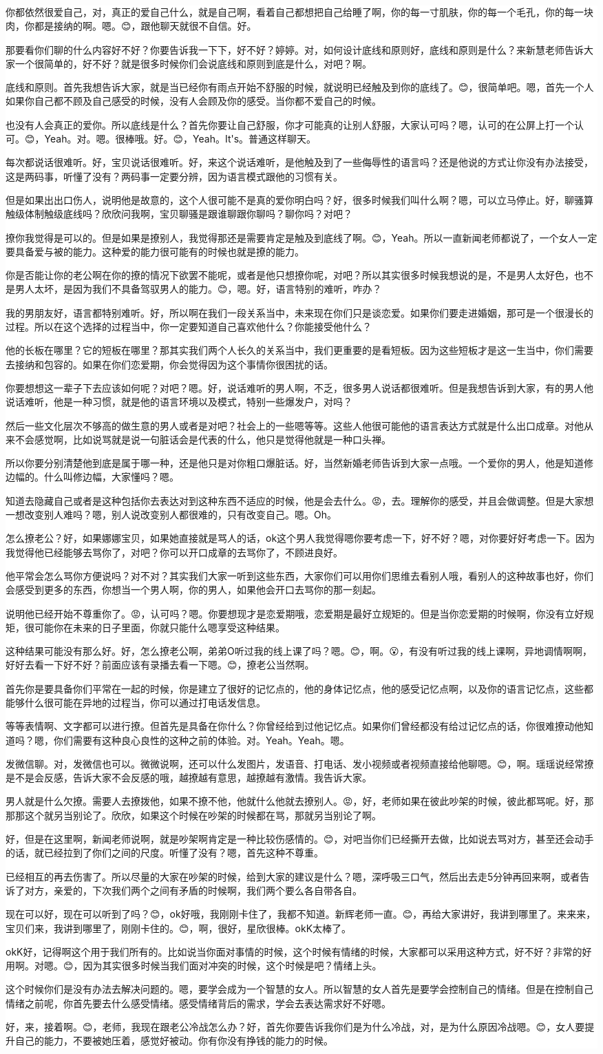 你都依然很爱自己，对，真正的爱自己什么，就是自己啊，看着自己都想把自己给睡了啊，你的每一寸肌肤，你的每一个毛孔，你的每一块肉，你都是接纳的啊。嗯。😊，跟他聊天就很不自信。好。

那要看你们聊的什么内容好不好？你要告诉我一下下，好不好？婷婷。对，如何设计底线和原则好，底线和原则是什么？来新慧老师告诉大家一个很简单的，好不好？就是很多时候你们会说底线和原则到底是什么，对吧？啊。

底线和原则。首先我想告诉大家，就是当已经你有雨点开始不舒服的时候，就说明已经触及到你的底线了。😊，很简单吧。嗯，首先一个人如果你自己都不顾及自己感受的时候，没有人会顾及你的感受。当你都不爱自己的时候。

也没有人会真正的爱你。所以底线是什么？首先你要让自己舒服，你才可能真的让别人舒服，大家认可吗？嗯，认可的在公屏上打一个认可。😊，Yeah。对。嗯。很棒哦。好。😊，Yeah。It's。普通这样聊天。

每次都说话很难听。好，宝贝说话很难听。好，来这个说话难听，是他触及到了一些侮辱性的语言吗？还是他说的方式让你没有办法接受，这是两码事，听懂了没有？两码事一定要分辨，因为语言模式跟他的习惯有关。

但是如果出出口伤人，说明他是故意的，这个人很可能不是真的爱你明白吗？好，很多时候我们叫什么啊？嗯，可以立马停止。好，聊骚算触级体制触级底线吗？欣欣问我啊，宝贝聊骚是跟谁聊跟你聊吗？聊你吗？对吧？

撩你我觉得是可以的。但是如果是撩别人，我觉得那还是需要肯定是触及到底线了啊。😊，Yeah。所以一直新闻老师都说了，一个女人一定要具备爱与被的能力。这种爱的能力很可能有的时候也就是撩的能力。

你是否能让你的老公啊在你的撩的情况下欲罢不能呢，或者是他只想撩你呢，对吧？所以其实很多时候我想说的是，不是男人太好色，也不是男人太坏，是因为我们不具备驾驭男人的能力。😊，嗯。好，语言特别的难听，咋办？

我的男朋友好，语言都特别难听。好，所以啊在我们一段关系当中，未来现在你们只是谈恋爱。如果你们要走进婚姻，那可是一个很漫长的过程。所以在这个选择的过程当中，你一定要知道自己喜欢他什么？你能接受他什么？

他的长板在哪里？它的短板在哪里？那其实我们两个人长久的关系当中，我们更重要的是看短板。因为这些短板才是这一生当中，你们需要去接纳和包容的。如果在你们恋爱期，你会觉得因为这个事情你很困扰的话。

你要想想这一辈子下去应该如何呢？对吧？嗯。好，说话难听的男人啊，不乏，很多男人说话都很难听。但是我想告诉到大家，有的男人他说话难听，他是一种习惯，就是他的语言环境以及模式，特别一些爆发户，对吗？

然后一些文化层次不够高的做生意的男人或者是对吧？社会上的一些嗯等等。这些人他很可能他的语言表达方式就是什么出口成章。对他从来不会感觉啊，比如说骂就是说一句脏话会是代表的什么，他只是觉得他就是一种口头禅。

所以你要分别清楚他到底是属于哪一种，还是他只是对你粗口爆脏话。好，当然新婚老师告诉到大家一点哦。一个爱你的男人，他是知道修边幅的。什么叫修边幅，大家懂吗？嗯。

知道去隐藏自己或者是这种包括你去表达对到这种东西不适应的时候，他是会去什么。😡，去。理解你的感受，并且会做调整。但是大家想一想改变别人难吗？嗯，别人说改变别人都很难的，只有改变自己。嗯。Oh。

怎么撩老公？好，如果娜娜宝贝，如果她直接就是骂人的话，ok这个男人我觉得嗯你要考虑一下，好不好？嗯，对你要好好考虑一下。因为我觉得他已经能够去骂你了，对吧？你可以开口成章的去骂你了，不顾进良好。

他平常会怎么骂你方便说吗？对不对？其实我们大家一听到这些东西，大家你们可以用你们思维去看别人哦，看别人的这种故事也好，你们会感受到更多的东西，你想当一个男人啊，你的男人，如果他会开口去骂你的那一刻起。

说明他已经开始不尊重你了。😡，认可吗？嗯。你要想现才是恋爱期哦，恋爱期是最好立规矩的。但是当你恋爱期的时候啊，你没有立好规矩，很可能你在未来的日子里面，你就只能什么嗯享受这种结果。

这种结果可能没有那么好。好，怎么撩老公啊，弟弟O听过我的线上课了吗？嗯。😊，啊。😮，有没有听过我的线上课啊，异地调情啊啊，好好去看一下好不好？前面应该有录播去看一下嗯。😊，撩老公当然啊。

首先你是要具备你们平常在一起的时候，你是建立了很好的记忆点的，他的身体记忆点，他的感受记忆点啊，以及你的语言记忆点，这些都能够什么很可能在异地的过程当，你可以通过打电话发信息。

等等表情啊、文字都可以进行撩。但首先是具备在你什么？你曾经给到过他记忆点。如果你们曾经都没有给过记忆点的话，你很难撩动他知道吗？嗯，你们需要有这种良心良性的这种之前的体验。对。Yeah。Yeah。嗯。

发微信聊。对，发微信也可以。微微说啊，还可以什么发图片，发语音、打电话、发小视频或者视频直接给他聊嗯。😊，啊。瑶瑶说经常撩是不是会反感，告诉大家不会反感的哦，越撩越有意思，越撩越有激情。我告诉大家。

男人就是什么欠撩。需要人去撩拨他，如果不撩不他，他就什么他就去撩别人。😡，好，老师如果在彼此吵架的时候，彼此都骂呢。好，那那那这个就另当别论了。欣欣，如果这个时候在吵架的时候都在骂，那就另当别论了啊。

好，但是在这里啊，新闻老师说啊，就是吵架啊肯定是一种比较伤感情的。😊，对吧当你们已经撕开去做，比如说去骂对方，甚至还会动手的话，就已经拉到了你们之间的尺度。听懂了没有？嗯，首先这种不尊重。

已经相互的再去伤害了。所以尽量的大家在吵架的时候，给到大家的建议是什么？嗯，深呼吸三口气，然后出去走5分钟再回来啊，或者告诉了对方，亲爱的，下次我们两个之间有矛盾的时候啊，我们两个要么各自带各自。

现在可以好，现在可以听到了吗？😊，ok好哦，我刚刚卡住了，我都不知道。新辉老师一直。😊，再给大家讲好，我讲到哪里了。来来来，宝贝们来，我讲到哪里了，刚刚卡住的。😊，啊，很好，星欣很棒。okK太棒了。

okK好，记得啊这个用于我们所有的。比如说当你面对事情的时候，这个时候有情绪的时候，大家都可以采用这种方式，好不好？非常的好用啊。对嗯。😊，因为其实很多时候当我们面对冲突的时候，这个时候是吧？情绪上头。

这个时候你们是没有办法去解决问题的。嗯，要学会成为一个智慧的女人。所以智慧的女人首先是要学会控制自己的情绪。但是在控制自己情绪之前呢，你首先要去什么感受情绪。感受情绪背后的需求，学会去表达需求好不好嗯。

好，来，接着啊。😊，老师，我现在跟老公冷战怎么办？好，首先你要告诉我你们是为什么冷战，对，是为什么原因冷战嗯。😊，女人要提升自己的能力，不要被她压着，感觉好被动。你有你没有挣钱的能力的时候。
